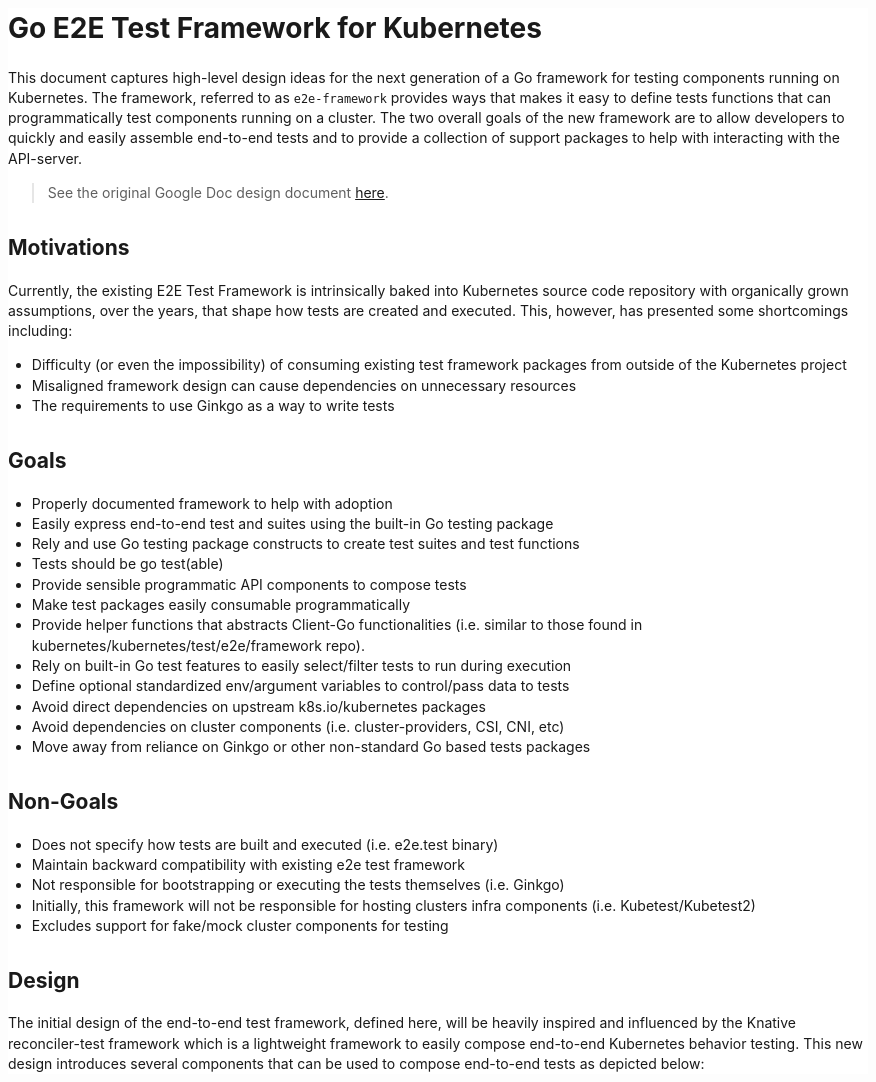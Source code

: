 # Go E2E Test Framework for Kubernetes

This document captures high-level design ideas for the next generation of a Go framework for testing components running on Kubernetes. The framework, referred to as `e2e-framework` provides ways that makes it easy to define tests functions that can programmatically test components running on a cluster.  The two overall goals of the new framework are to allow developers to quickly and easily assemble end-to-end tests and to provide a collection of support packages to help with interacting with the API-server.

> See the original Google Doc design document [here](https://docs.google.com/document/d/11JKqcnUOrw5Lk98f_ylJXBXyxWSW1z3CZu27OLX1CbM/edit).

## Motivations
Currently, the existing E2E Test Framework is intrinsically baked into Kubernetes source code repository with organically grown assumptions, over the years, that shape how tests are created and executed.  This, however, has presented some shortcomings including:

* Difficulty (or even the impossibility) of consuming existing test framework packages from outside of the Kubernetes project
* Misaligned framework design can cause dependencies on unnecessary resources
* The requirements to use Ginkgo as a way to write tests

## Goals

* Properly documented framework to help with adoption
* Easily express end-to-end test and suites using the built-in Go testing package
* Rely and use Go testing package constructs to create test suites and test functions
* Tests should be go test(able)
* Provide sensible programmatic API components to compose tests
* Make test packages easily consumable programmatically
* Provide helper functions that abstracts Client-Go functionalities (i.e. similar to those found in kubernetes/kubernetes/test/e2e/framework repo).
* Rely on built-in Go test features to easily select/filter tests to run during execution
* Define optional standardized env/argument variables to control/pass data to tests
* Avoid direct dependencies on upstream k8s.io/kubernetes packages
* Avoid dependencies on cluster components (i.e. cluster-providers, CSI, CNI, etc)
* Move away from reliance on Ginkgo or other non-standard Go based tests packages

## Non-Goals

* Does not specify how tests are built and executed (i.e. e2e.test binary)
* Maintain backward compatibility with existing e2e test framework
* Not responsible for bootstrapping or executing the tests themselves (i.e. Ginkgo)
* Initially, this framework will not be responsible for hosting clusters infra components (i.e. Kubetest/Kubetest2)
* Excludes support for fake/mock cluster components for testing

## Design
The initial design of the end-to-end test framework, defined here, will be heavily inspired and influenced by the Knative reconciler-test framework which is a lightweight framework to easily compose end-to-end Kubernetes behavior testing.  This new design introduces several components that can be used to compose end-to-end tests as depicted below:
